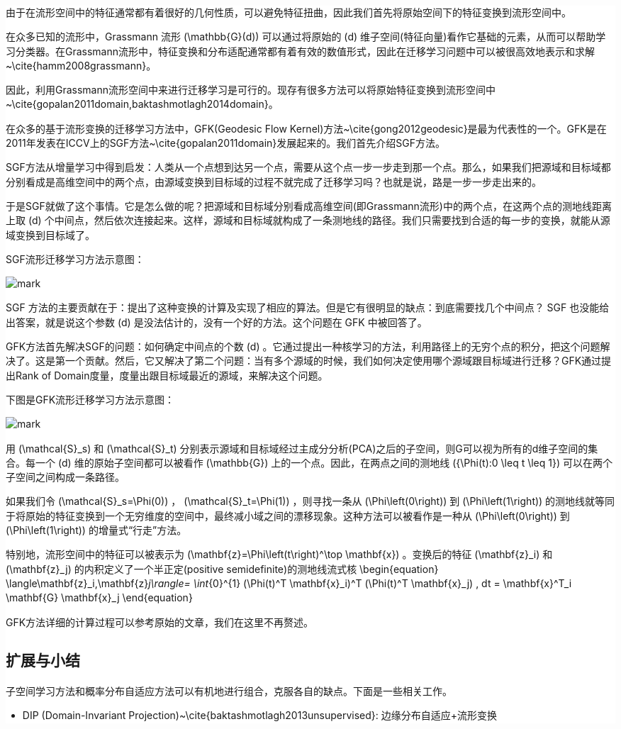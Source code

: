 由于在流形空间中的特征通常都有着很好的几何性质，可以避免特征扭曲，因此我们首先将原始空间下的特征变换到流形空间中。

在众多已知的流形中，Grassmann 流形 \(\mathbb{G}(d)\) 可以通过将原始的 \(d\) 维子空间(特征向量)看作它基础的元素，从而可以帮助学习分类器。在Grassmann流形中，特征变换和分布适配通常都有着有效的数值形式，因此在迁移学习问题中可以被很高效地表示和求解~\cite{hamm2008grassmann}。

因此，利用Grassmann流形空间中来进行迁移学习是可行的。现存有很多方法可以将原始特征变换到流形空间中~\cite{gopalan2011domain,baktashmotlagh2014domain}。

在众多的基于流形变换的迁移学习方法中，GFK(Geodesic Flow Kernel)方法~\cite{gong2012geodesic}是最为代表性的一个。GFK是在2011年发表在ICCV上的SGF方法~\cite{gopalan2011domain}发展起来的。我们首先介绍SGF方法。

SGF方法从增量学习中得到启发：人类从一个点想到达另一个点，需要从这个点一步一步走到那一个点。那么，如果我们把源域和目标域都分别看成是高维空间中的两个点，由源域变换到目标域的过程不就完成了迁移学习吗？也就是说，路是一步一步走出来的。

于是SGF就做了这个事情。它是怎么做的呢？把源域和目标域分别看成高维空间(即Grassmann流形)中的两个点，在这两个点的测地线距离上取 \(d\) 个中间点，然后依次连接起来。这样，源域和目标域就构成了一条测地线的路径。我们只需要找到合适的每一步的变换，就能从源域变换到目标域了。

SGF流形迁移学习方法示意图：


![mark](http://pacdb2bfr.bkt.clouddn.com/blog/image/180727/CAfAIiAGHl.png?imageslim)

SGF 方法的主要贡献在于：提出了这种变换的计算及实现了相应的算法。但是它有很明显的缺点：到底需要找几个中间点？ SGF 也没能给出答案，就是说这个参数 \(d\) 是没法估计的，没有一个好的方法。这个问题在 GFK 中被回答了。

GFK方法首先解决SGF的问题：如何确定中间点的个数 \(d\) 。它通过提出一种核学习的方法，利用路径上的无穷个点的积分，把这个问题解决了。这是第一个贡献。然后，它又解决了第二个问题：当有多个源域的时候，我们如何决定使用哪个源域跟目标域进行迁移？GFK通过提出Rank of Domain度量，度量出跟目标域最近的源域，来解决这个问题。

下图是GFK流形迁移学习方法示意图：


![mark](http://pacdb2bfr.bkt.clouddn.com/blog/image/180727/Aee84iK2Bk.png?imageslim)

用 \(\mathcal{S}_s\) 和 \(\mathcal{S}_t\) 分别表示源域和目标域经过主成分分析(PCA)之后的子空间，则G可以视为所有的d维子空间的集合。每一个 \(d\) 维的原始子空间都可以被看作 \(\mathbb{G}\) 上的一个点。因此，在两点之间的测地线 \(\{\Phi(t):0 \leq t \leq 1\}\) 可以在两个子空间之间构成一条路径。

如果我们令 \(\mathcal{S}_s=\Phi(0)\) ， \(\mathcal{S}_t=\Phi(1)\) ，则寻找一条从 \(\Phi\left(0\right)\) 到 \(\Phi\left(1\right)\) 的测地线就等同于将原始的特征变换到一个无穷维度的空间中，最终减小域之间的漂移现象。这种方法可以被看作是一种从 \(\Phi\left(0\right)\) 到 \(\Phi\left(1\right)\) 的增量式“行走”方法。

特别地，流形空间中的特征可以被表示为 \(\mathbf{z}=\Phi\left(t\right)^\top \mathbf{x}\) 。变换后的特征 \(\mathbf{z}_i\) 和 \(\mathbf{z}_j\) 的内积定义了一个半正定(positive semidefinite)的测地线流式核
\begin{equation}
\langle\mathbf{z}_i,\mathbf{z}_j\rangle= \int_{0}^{1} (\Phi(t)^T \mathbf{x}_i)^T (\Phi(t)^T \mathbf{x}_j) \, dt = \mathbf{x}^T_i \mathbf{G} \mathbf{x}_j
\end{equation}

GFK方法详细的计算过程可以参考原始的文章，我们在这里不再赘述。


## 扩展与小结


子空间学习方法和概率分布自适应方法可以有机地进行组合，克服各自的缺点。下面是一些相关工作。




  * DIP (Domain-Invariant Projection)~\cite{baktashmotlagh2013unsupervised}: 边缘分布自适应+流形变换
